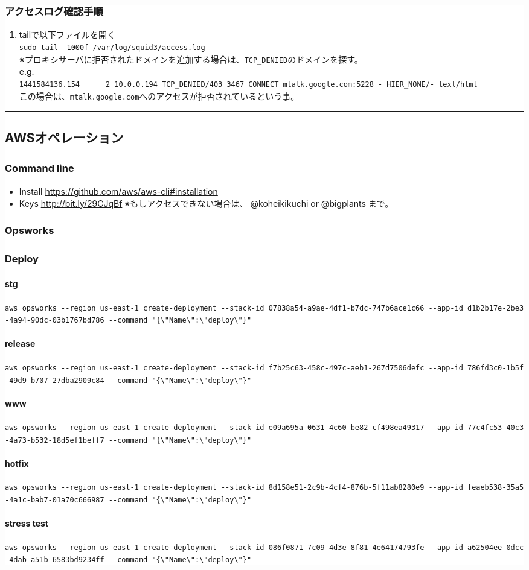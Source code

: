 ### アクセスログ確認手順
1. tailで以下ファイルを開く  
  `sudo tail -1000f /var/log/squid3/access.log`  
  ※プロキシサーバに拒否されたドメインを追加する場合は、`TCP_DENIED`のドメインを探す。  
  e.g.  
  `1441584136.154      2 10.0.0.194 TCP_DENIED/403 3467 CONNECT mtalk.google.com:5228 - HIER_NONE/- text/html`  
  この場合は、`mtalk.google.com`へのアクセスが拒否されているという事。

<hr id="aws-operation">

## AWSオペレーション

### Command line

- Install
  https://github.com/aws/aws-cli#installation
- Keys
  http://bit.ly/29CJqBf
  ※もしアクセスできない場合は、 @koheikikuchi or @bigplants まで。

### Opsworks

### Deploy
#### stg
```
aws opsworks --region us-east-1 create-deployment --stack-id 07838a54-a9ae-4df1-b7dc-747b6ace1c66 --app-id d1b2b17e-2be3-4a94-90dc-03b1767bd786 --command "{\"Name\":\"deploy\"}"
```
#### release
```
aws opsworks --region us-east-1 create-deployment --stack-id f7b25c63-458c-497c-aeb1-267d7506defc --app-id 786fd3c0-1b5f-49d9-b707-27dba2909c84 --command "{\"Name\":\"deploy\"}"
```
#### www
```
aws opsworks --region us-east-1 create-deployment --stack-id e09a695a-0631-4c60-be82-cf498ea49317 --app-id 77c4fc53-40c3-4a73-b532-18d5ef1beff7 --command "{\"Name\":\"deploy\"}"
```
#### hotfix
```
aws opsworks --region us-east-1 create-deployment --stack-id 8d158e51-2c9b-4cf4-876b-5f11ab8280e9 --app-id feaeb538-35a5-4a1c-bab7-01a70c666987 --command "{\"Name\":\"deploy\"}"
```
#### stress test
```
aws opsworks --region us-east-1 create-deployment --stack-id 086f0871-7c09-4d3e-8f81-4e64174793fe --app-id a62504ee-0dcc-4dab-a51b-6583bd9234ff --command "{\"Name\":\"deploy\"}"
```
